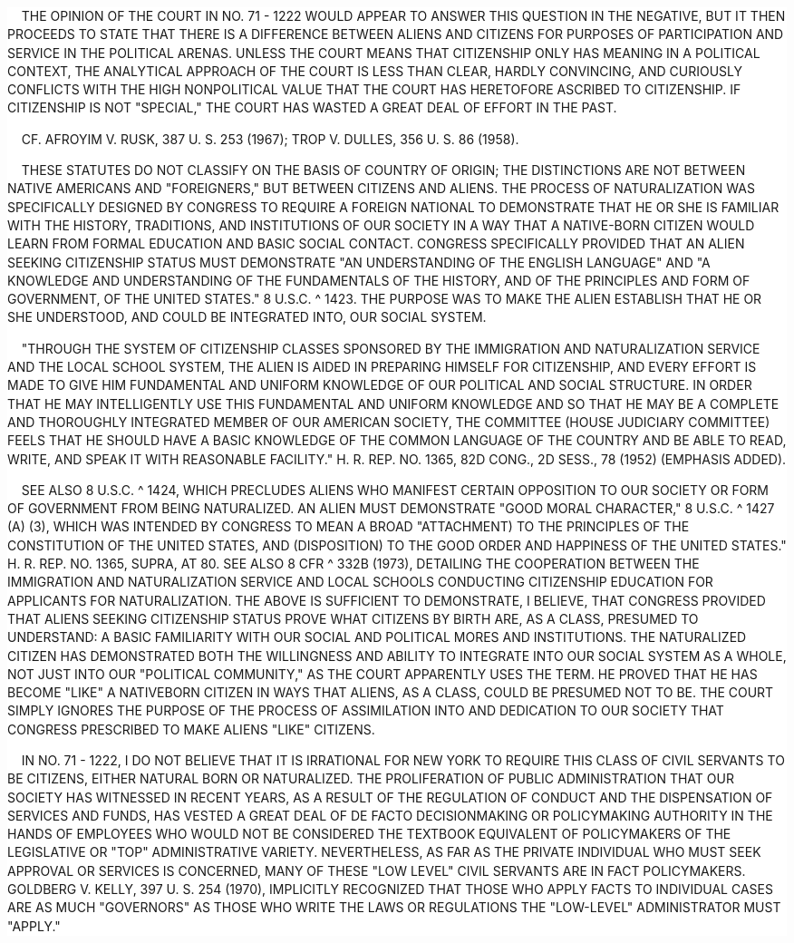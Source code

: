    THE OPINION OF THE COURT IN NO. 71 - 1222 WOULD APPEAR TO ANSWER THIS QUESTION IN THE NEGATIVE, BUT IT THEN PROCEEDS TO STATE THAT THERE IS A DIFFERENCE BETWEEN ALIENS AND CITIZENS FOR PURPOSES OF PARTICIPATION AND SERVICE IN THE POLITICAL ARENAS.  UNLESS THE COURT MEANS THAT CITIZENSHIP ONLY HAS MEANING IN A POLITICAL CONTEXT, THE ANALYTICAL APPROACH OF THE COURT IS LESS THAN CLEAR, HARDLY CONVINCING, AND CURIOUSLY CONFLICTS WITH THE HIGH NONPOLITICAL VALUE THAT THE COURT HAS HERETOFORE ASCRIBED TO CITIZENSHIP.  IF CITIZENSHIP IS NOT "SPECIAL," THE COURT HAS WASTED A GREAT DEAL OF EFFORT IN THE PAST.

    CF. AFROYIM V. RUSK, 387 U. S. 253 (1967); TROP V. DULLES, 356 U. S. 86 (1958).

    THESE STATUTES DO NOT CLASSIFY ON THE BASIS OF COUNTRY OF ORIGIN; THE DISTINCTIONS ARE NOT BETWEEN NATIVE AMERICANS AND "FOREIGNERS," BUT BETWEEN CITIZENS AND ALIENS.  THE PROCESS OF NATURALIZATION WAS SPECIFICALLY DESIGNED BY CONGRESS TO REQUIRE A FOREIGN NATIONAL TO DEMONSTRATE THAT HE OR SHE IS FAMILIAR WITH THE HISTORY, TRADITIONS, AND INSTITUTIONS OF OUR SOCIETY IN A WAY THAT A NATIVE-BORN CITIZEN WOULD LEARN FROM FORMAL EDUCATION AND BASIC SOCIAL CONTACT.  CONGRESS SPECIFICALLY PROVIDED THAT AN ALIEN SEEKING CITIZENSHIP STATUS MUST DEMONSTRATE "AN UNDERSTANDING OF THE ENGLISH LANGUAGE" AND "A KNOWLEDGE AND UNDERSTANDING OF THE FUNDAMENTALS OF THE HISTORY, AND OF THE PRINCIPLES AND FORM OF GOVERNMENT, OF THE UNITED STATES."  8 U.S.C. ^ 1423.  THE PURPOSE WAS TO MAKE THE ALIEN ESTABLISH THAT HE OR SHE UNDERSTOOD, AND COULD BE INTEGRATED INTO, OUR SOCIAL SYSTEM.

    "THROUGH THE SYSTEM OF CITIZENSHIP CLASSES SPONSORED BY THE IMMIGRATION AND NATURALIZATION SERVICE AND THE LOCAL SCHOOL SYSTEM, THE ALIEN IS AIDED IN PREPARING HIMSELF FOR CITIZENSHIP, AND EVERY EFFORT IS MADE TO GIVE HIM FUNDAMENTAL AND UNIFORM KNOWLEDGE OF OUR POLITICAL AND SOCIAL STRUCTURE.  IN ORDER THAT HE MAY INTELLIGENTLY USE THIS FUNDAMENTAL AND UNIFORM KNOWLEDGE AND SO THAT HE MAY BE A COMPLETE AND THOROUGHLY INTEGRATED MEMBER OF OUR AMERICAN SOCIETY, THE COMMITTEE (HOUSE JUDICIARY COMMITTEE) FEELS THAT HE SHOULD HAVE A BASIC KNOWLEDGE OF THE COMMON LANGUAGE OF THE COUNTRY AND BE ABLE TO READ, WRITE, AND SPEAK IT WITH REASONABLE FACILITY."  H. R. REP. NO. 1365, 82D CONG., 2D SESS., 78 (1952) (EMPHASIS ADDED).

    SEE ALSO 8 U.S.C. ^ 1424, WHICH PRECLUDES ALIENS WHO MANIFEST CERTAIN OPPOSITION TO OUR SOCIETY OR FORM OF GOVERNMENT FROM BEING NATURALIZED.  AN ALIEN MUST DEMONSTRATE "GOOD MORAL CHARACTER," 8 U.S.C. ^ 1427 (A) (3), WHICH WAS INTENDED BY CONGRESS TO MEAN A BROAD "ATTACHMENT) TO THE PRINCIPLES OF THE CONSTITUTION OF THE UNITED STATES, AND (DISPOSITION) TO THE GOOD ORDER AND HAPPINESS OF THE UNITED STATES."  H. R. REP. NO. 1365, SUPRA, AT 80.  SEE ALSO 8 CFR ^ 332B (1973), DETAILING THE COOPERATION BETWEEN THE IMMIGRATION AND NATURALIZATION SERVICE AND LOCAL SCHOOLS CONDUCTING CITIZENSHIP EDUCATION FOR APPLICANTS FOR NATURALIZATION.  THE ABOVE IS SUFFICIENT TO DEMONSTRATE, I BELIEVE, THAT CONGRESS PROVIDED THAT ALIENS SEEKING CITIZENSHIP STATUS PROVE WHAT CITIZENS BY BIRTH ARE, AS A CLASS, PRESUMED TO UNDERSTAND:  A BASIC FAMILIARITY WITH OUR SOCIAL AND POLITICAL MORES AND INSTITUTIONS.  THE NATURALIZED CITIZEN HAS DEMONSTRATED BOTH THE WILLINGNESS AND ABILITY TO INTEGRATE INTO OUR SOCIAL SYSTEM AS A WHOLE, NOT JUST INTO OUR "POLITICAL COMMUNITY," AS THE COURT APPARENTLY USES THE TERM.  HE PROVED THAT HE HAS BECOME "LIKE" A NATIVEBORN CITIZEN IN WAYS THAT ALIENS, AS A CLASS, COULD BE PRESUMED NOT TO BE.  THE COURT SIMPLY IGNORES THE PURPOSE OF THE PROCESS OF ASSIMILATION INTO AND DEDICATION TO OUR SOCIETY THAT CONGRESS PRESCRIBED TO MAKE ALIENS "LIKE" CITIZENS.

    IN NO. 71 - 1222, I DO NOT BELIEVE THAT IT IS IRRATIONAL FOR NEW YORK TO REQUIRE THIS CLASS OF CIVIL SERVANTS TO BE CITIZENS, EITHER NATURAL BORN OR NATURALIZED.  THE PROLIFERATION OF PUBLIC ADMINISTRATION THAT OUR SOCIETY HAS WITNESSED IN RECENT YEARS, AS A RESULT OF THE REGULATION OF CONDUCT AND THE DISPENSATION OF SERVICES AND FUNDS, HAS VESTED A GREAT DEAL OF DE FACTO DECISIONMAKING OR POLICYMAKING AUTHORITY IN THE HANDS OF EMPLOYEES WHO WOULD NOT BE CONSIDERED THE TEXTBOOK EQUIVALENT OF POLICYMAKERS OF THE LEGISLATIVE OR "TOP" ADMINISTRATIVE VARIETY.  NEVERTHELESS, AS FAR AS THE PRIVATE INDIVIDUAL WHO MUST SEEK APPROVAL OR SERVICES IS CONCERNED, MANY OF THESE "LOW LEVEL" CIVIL SERVANTS ARE IN FACT POLICYMAKERS.  GOLDBERG V. KELLY, 397 U. S. 254 (1970), IMPLICITLY RECOGNIZED THAT THOSE WHO APPLY FACTS TO INDIVIDUAL CASES ARE AS MUCH "GOVERNORS" AS THOSE WHO WRITE THE LAWS OR REGULATIONS THE "LOW-LEVEL" ADMINISTRATOR MUST "APPLY."
